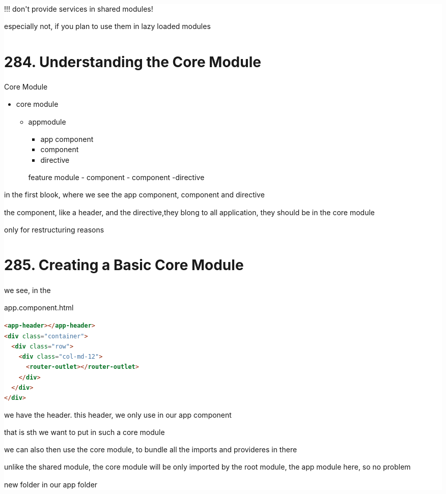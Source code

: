 !!! don't provide services in shared modules!

especially not, if you plan to use them in lazy loaded modules

# 284. Understanding the Core Module

Core Module

- core module
	- appmodule

		- app component
		- component
		- directive


		feature module
			- component
			- component
			-directive



in the first blook, where we see the app component, component and directive

the component, like a header, and the directive,they blong to all application, they should be in the core module

only for restructuring reasons

# 285. Creating a Basic Core Module

we see, in the

app.component.html

```html
<app-header></app-header>
<div class="container">
  <div class="row">
    <div class="col-md-12">
      <router-outlet></router-outlet>
    </div>
  </div>
</div>
```

we have the header. this header, we only use in our app component

that is sth we want to put in such a core module

we can also then use the core module, to bundle all the imports and provideres in there

unlike the shared module, the core module will be only imported by the root module, the app module here, 
so no problem

new folder in our app folder

